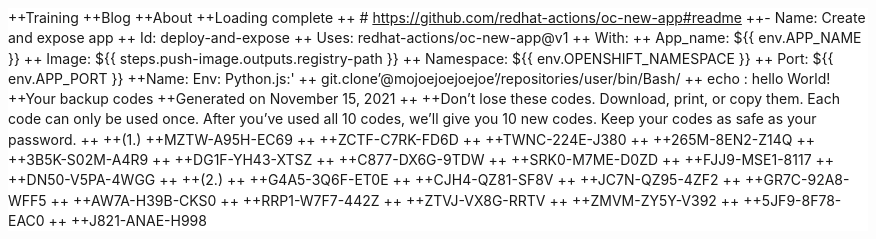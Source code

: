 ++Training
++Blog
++About
++Loading complete
++ # https://github.com/redhat-actions/oc-new-app#readme
++-	Name: Create and expose app
++      Id: deploy-and-expose
++      Uses: redhat-actions/oc-new-app@v1
++      With:
++        App_name: ${{ env.APP_NAME }}
++        Image: ${{ steps.push-image.outputs.registry-path }}
++        Namespace: ${{ env.OPENSHIFT_NAMESPACE }}
++        Port: ${{ env.APP_PORT }}
++Name:   Env: Python.js:'
++        git.clone’@mojoejoejoejoe’/repositories/user/bin/Bash/
++        echo : hello World!
++Your backup codes
++Generated on November 15, 2021
++
++Don’t lose these codes. Download, print, or copy them. Each code can only be used once. After you’ve used all 10 codes, we’ll give you 10 new codes. Keep your codes as safe as your password.
++
++(1.)
++MZTW-A95H-EC69
++
++ZCTF-C7RK-FD6D
++
++TWNC-224E-J380
++
++265M-8EN2-Z14Q
++
++3B5K-S02M-A4R9
++
++DG1F-YH43-XTSZ
++
++C877-DX6G-9TDW
++
++SRK0-M7ME-D0ZD
++
++FJJ9-MSE1-8117
++
++DN50-V5PA-4WGG
++
++(2.)
++
++G4A5-3Q6F-ET0E
++
++CJH4-QZ81-SF8V
++
++JC7N-QZ95-4ZF2
++
++GR7C-92A8-WFF5
++
++AW7A-H39B-CKS0
++
++RRP1-W7F7-442Z
++
++ZTVJ-VX8G-RRTV
++
++ZMVM-ZY5Y-V392
++
++5JF9-8F78-EAC0
++
++J821-ANAE-H998